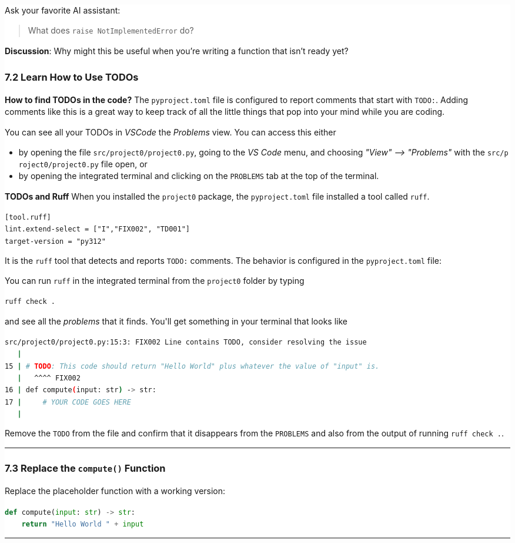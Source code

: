 Ask your favorite AI assistant:
> What does `raise NotImplementedError` do?

**Discussion**: Why might this be useful when you’re writing a function that isn’t ready yet?

### 7.2 Learn How to Use TODOs

**How to find TODOs in the code?** The `pyproject.toml` file is configured to report comments that start with `TODO:`. Adding comments like this is a great way to keep track of all the little things that pop into your mind while you are coding.

You can see all your TODOs in _VSCode_ the _Problems_ view. You can access this either
- by opening the file `src/project0/project0.py`, going to the _VS Code_ menu, and choosing _"View" --> "Problems"_ with the `src/project0/project0.py` file open, or
- by opening the integrated terminal and clicking on the `PROBLEMS` tab at the top of the terminal.

**TODOs and Ruff**
When you installed the `project0` package, the `pyproject.toml` file installed a tool called `ruff`.

```
[tool.ruff]
lint.extend-select = ["I","FIX002", "TD001"]
target-version = "py312"
```

It is the `ruff` tool that detects and reports `TODO:` comments. The behavior is configured in the `pyproject.toml` file:

You can run `ruff` in the integrated terminal from the `project0` folder by typing
```bash
ruff check .
```
and see all the _problems_ that it finds. You'll get something in your terminal that looks like

```bash
src/project0/project0.py:15:3: FIX002 Line contains TODO, consider resolving the issue
   |
15 | # TODO: This code should return "Hello World" plus whatever the value of "input" is.
   |   ^^^^ FIX002
16 | def compute(input: str) -> str:
17 |     # YOUR CODE GOES HERE
   |
```

Remove the `TODO` from the file and confirm that it disappears from the `PROBLEMS` and also from the output of running `ruff check .`.

---

### 7.3 Replace the `compute()` Function

Replace the placeholder function with a working version:

```python
def compute(input: str) -> str:
    return "Hello World " + input
```

---